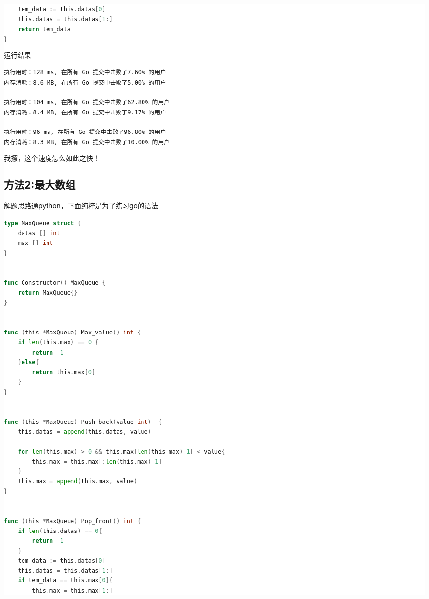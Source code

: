 ```go
    tem_data := this.datas[0]
    this.datas = this.datas[1:]
    return tem_data
}

```

运行结果

```
执行用时：128 ms, 在所有 Go 提交中击败了7.60% 的用户
内存消耗：8.6 MB, 在所有 Go 提交中击败了5.00% 的用户

执行用时：104 ms, 在所有 Go 提交中击败了62.80% 的用户
内存消耗：8.4 MB, 在所有 Go 提交中击败了9.17% 的用户

执行用时：96 ms, 在所有 Go 提交中击败了96.80% 的用户
内存消耗：8.3 MB, 在所有 Go 提交中击败了10.00% 的用户
```

我擦，这个速度怎么如此之快！

## 方法2:最大数组

解题思路通python，下面纯粹是为了练习go的语法

```go
type MaxQueue struct {
    datas [] int
    max [] int
}


func Constructor() MaxQueue {
    return MaxQueue{}
}


func (this *MaxQueue) Max_value() int {
    if len(this.max) == 0 {
        return -1
    }else{
        return this.max[0]
    }
}


func (this *MaxQueue) Push_back(value int)  {
    this.datas = append(this.datas, value)
    
    for len(this.max) > 0 && this.max[len(this.max)-1] < value{
        this.max = this.max[:len(this.max)-1]
    }
    this.max = append(this.max, value)
}


func (this *MaxQueue) Pop_front() int {
    if len(this.datas) == 0{
        return -1
    }
    tem_data := this.datas[0]
    this.datas = this.datas[1:]
    if tem_data == this.max[0]{
        this.max = this.max[1:]
```